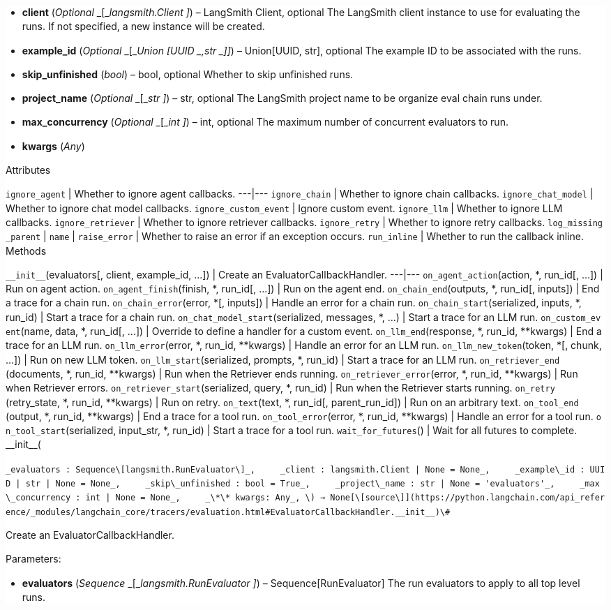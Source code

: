   * **client** \(_Optional_ _\[__langsmith.Client_ _\]_\) – LangSmith Client, optional The LangSmith client instance to use for evaluating the runs. If not specified, a new instance will be created.

  * **example\_id** \(_Optional_ _\[__Union_ _\[__UUID_ _,__str_ _\]__\]_\) – Union\[UUID, str\], optional The example ID to be associated with the runs.

  * **skip\_unfinished** \(_bool_\) – bool, optional Whether to skip unfinished runs.

  * **project\_name** \(_Optional_ _\[__str_ _\]_\) – str, optional The LangSmith project name to be organize eval chain runs under.

  * **max\_concurrency** \(_Optional_ _\[__int_ _\]_\) – int, optional The maximum number of concurrent evaluators to run.

  * **kwargs** \(_Any_\)

Attributes

`ignore_agent` | Whether to ignore agent callbacks.   ---|---   `ignore_chain` | Whether to ignore chain callbacks.   `ignore_chat_model` | Whether to ignore chat model callbacks.   `ignore_custom_event` | Ignore custom event.   `ignore_llm` | Whether to ignore LLM callbacks.   `ignore_retriever` | Whether to ignore retriever callbacks.   `ignore_retry` | Whether to ignore retry callbacks.   `log_missing_parent` |    `name` |    `raise_error` | Whether to raise an error if an exception occurs.   `run_inline` | Whether to run the callback inline.      Methods

`__init__`\(evaluators\[, client, example\_id, ...\]\) | Create an EvaluatorCallbackHandler.   ---|---   `on_agent_action`\(action, \*, run\_id\[, ...\]\) | Run on agent action.   `on_agent_finish`\(finish, \*, run\_id\[, ...\]\) | Run on the agent end.   `on_chain_end`\(outputs, \*, run\_id\[, inputs\]\) | End a trace for a chain run.   `on_chain_error`\(error, \*\[, inputs\]\) | Handle an error for a chain run.   `on_chain_start`\(serialized, inputs, \*, run\_id\) | Start a trace for a chain run.   `on_chat_model_start`\(serialized, messages, \*, ...\) | Start a trace for an LLM run.   `on_custom_event`\(name, data, \*, run\_id\[, ...\]\) | Override to define a handler for a custom event.   `on_llm_end`\(response, \*, run\_id, \*\*kwargs\) | End a trace for an LLM run.   `on_llm_error`\(error, \*, run\_id, \*\*kwargs\) | Handle an error for an LLM run.   `on_llm_new_token`\(token, \*\[, chunk, ...\]\) | Run on new LLM token.   `on_llm_start`\(serialized, prompts, \*, run\_id\) | Start a trace for an LLM run.   `on_retriever_end`\(documents, \*, run\_id, \*\*kwargs\) | Run when the Retriever ends running.   `on_retriever_error`\(error, \*, run\_id, \*\*kwargs\) | Run when Retriever errors.   `on_retriever_start`\(serialized, query, \*, run\_id\) | Run when the Retriever starts running.   `on_retry`\(retry\_state, \*, run\_id, \*\*kwargs\) | Run on retry.   `on_text`\(text, \*, run\_id\[, parent\_run\_id\]\) | Run on an arbitrary text.   `on_tool_end`\(output, \*, run\_id, \*\*kwargs\) | End a trace for a tool run.   `on_tool_error`\(error, \*, run\_id, \*\*kwargs\) | Handle an error for a tool run.   `on_tool_start`\(serialized, input\_str, \*, run\_id\) | Start a trace for a tool run.   `wait_for_futures`\(\) | Wait for all futures to complete.      \_\_init\_\_\(

    _evaluators : Sequence\[langsmith.RunEvaluator\]_,     _client : langsmith.Client | None = None_,     _example\_id : UUID | str | None = None_,     _skip\_unfinished : bool = True_,     _project\_name : str | None = 'evaluators'_,     _max\_concurrency : int | None = None_,     _\*\* kwargs: Any_, \) → None[\[source\]](https://python.langchain.com/api_reference/_modules/langchain_core/tracers/evaluation.html#EvaluatorCallbackHandler.__init__)\#     

Create an EvaluatorCallbackHandler.

Parameters:     

  * **evaluators** \(_Sequence_ _\[__langsmith.RunEvaluator_ _\]_\) – Sequence\[RunEvaluator\] The run evaluators to apply to all top level runs.
